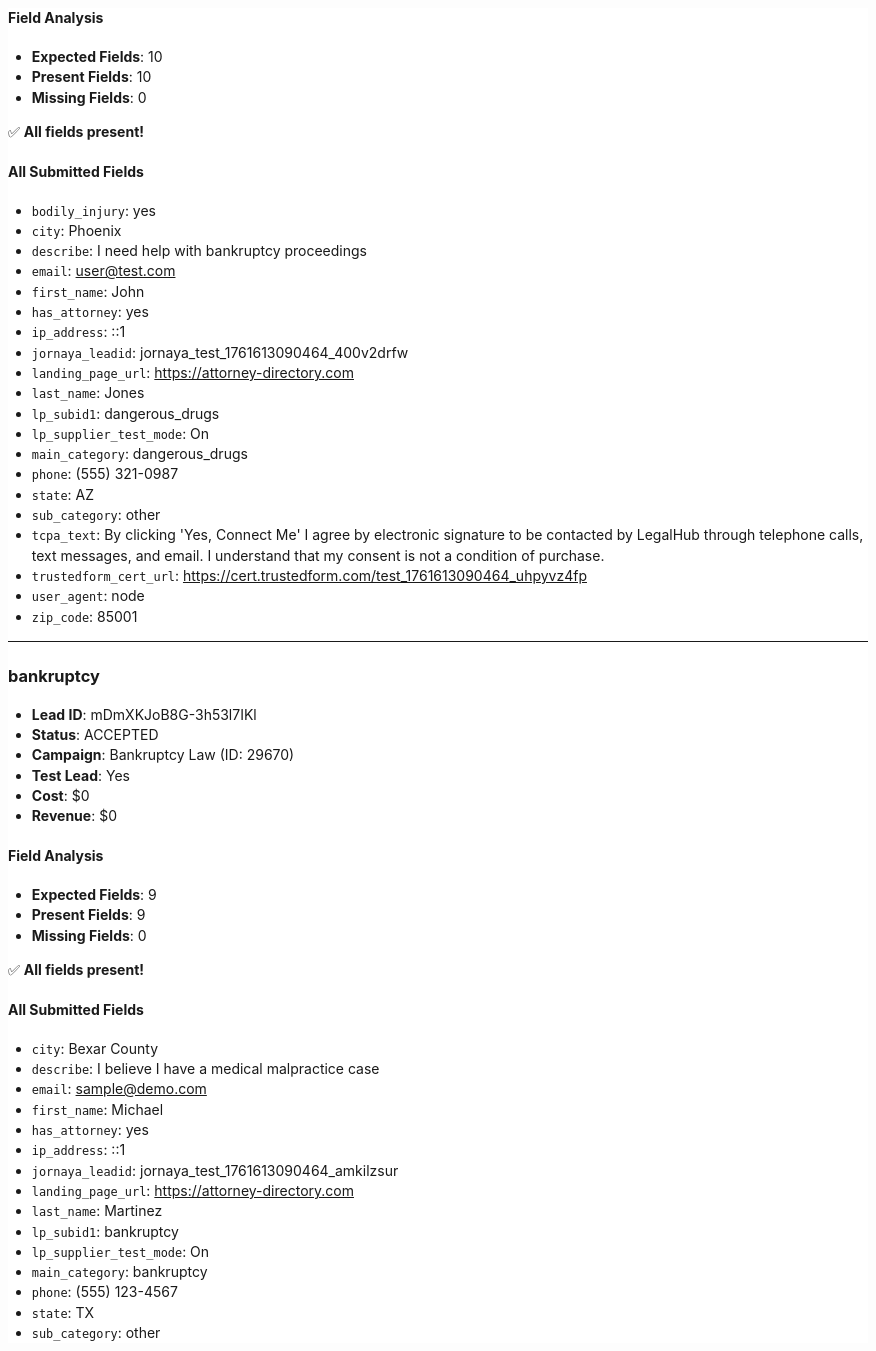 #### Field Analysis
- **Expected Fields**: 10
- **Present Fields**: 10
- **Missing Fields**: 0

✅ **All fields present!**

#### All Submitted Fields
- `bodily_injury`: yes
- `city`: Phoenix
- `describe`: I need help with bankruptcy proceedings
- `email`: user@test.com
- `first_name`: John
- `has_attorney`: yes
- `ip_address`: ::1
- `jornaya_leadid`: jornaya_test_1761613090464_400v2drfw
- `landing_page_url`: https://attorney-directory.com
- `last_name`: Jones
- `lp_subid1`: dangerous_drugs
- `lp_supplier_test_mode`: On
- `main_category`: dangerous_drugs
- `phone`: (555) 321-0987
- `state`: AZ
- `sub_category`: other
- `tcpa_text`: By clicking 'Yes, Connect Me' I agree by electronic signature to be contacted by LegalHub through telephone calls, text messages, and email. I understand that my consent is not a condition of purchase.
- `trustedform_cert_url`: https://cert.trustedform.com/test_1761613090464_uhpyvz4fp
- `user_agent`: node
- `zip_code`: 85001

---

### bankruptcy

- **Lead ID**: mDmXKJoB8G-3h53l7IKl
- **Status**: ACCEPTED
- **Campaign**: Bankruptcy Law (ID: 29670)
- **Test Lead**: Yes
- **Cost**: $0
- **Revenue**: $0

#### Field Analysis
- **Expected Fields**: 9
- **Present Fields**: 9
- **Missing Fields**: 0

✅ **All fields present!**

#### All Submitted Fields
- `city`: Bexar County
- `describe`: I believe I have a medical malpractice case
- `email`: sample@demo.com
- `first_name`: Michael
- `has_attorney`: yes
- `ip_address`: ::1
- `jornaya_leadid`: jornaya_test_1761613090464_amkilzsur
- `landing_page_url`: https://attorney-directory.com
- `last_name`: Martinez
- `lp_subid1`: bankruptcy
- `lp_supplier_test_mode`: On
- `main_category`: bankruptcy
- `phone`: (555) 123-4567
- `state`: TX
- `sub_category`: other